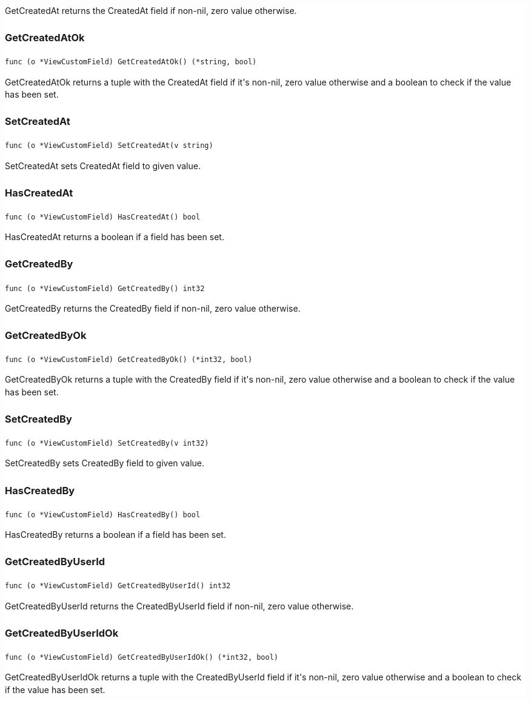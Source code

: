 GetCreatedAt returns the CreatedAt field if non-nil, zero value otherwise.

### GetCreatedAtOk

`func (o *ViewCustomField) GetCreatedAtOk() (*string, bool)`

GetCreatedAtOk returns a tuple with the CreatedAt field if it's non-nil, zero value otherwise
and a boolean to check if the value has been set.

### SetCreatedAt

`func (o *ViewCustomField) SetCreatedAt(v string)`

SetCreatedAt sets CreatedAt field to given value.

### HasCreatedAt

`func (o *ViewCustomField) HasCreatedAt() bool`

HasCreatedAt returns a boolean if a field has been set.

### GetCreatedBy

`func (o *ViewCustomField) GetCreatedBy() int32`

GetCreatedBy returns the CreatedBy field if non-nil, zero value otherwise.

### GetCreatedByOk

`func (o *ViewCustomField) GetCreatedByOk() (*int32, bool)`

GetCreatedByOk returns a tuple with the CreatedBy field if it's non-nil, zero value otherwise
and a boolean to check if the value has been set.

### SetCreatedBy

`func (o *ViewCustomField) SetCreatedBy(v int32)`

SetCreatedBy sets CreatedBy field to given value.

### HasCreatedBy

`func (o *ViewCustomField) HasCreatedBy() bool`

HasCreatedBy returns a boolean if a field has been set.

### GetCreatedByUserId

`func (o *ViewCustomField) GetCreatedByUserId() int32`

GetCreatedByUserId returns the CreatedByUserId field if non-nil, zero value otherwise.

### GetCreatedByUserIdOk

`func (o *ViewCustomField) GetCreatedByUserIdOk() (*int32, bool)`

GetCreatedByUserIdOk returns a tuple with the CreatedByUserId field if it's non-nil, zero value otherwise
and a boolean to check if the value has been set.
